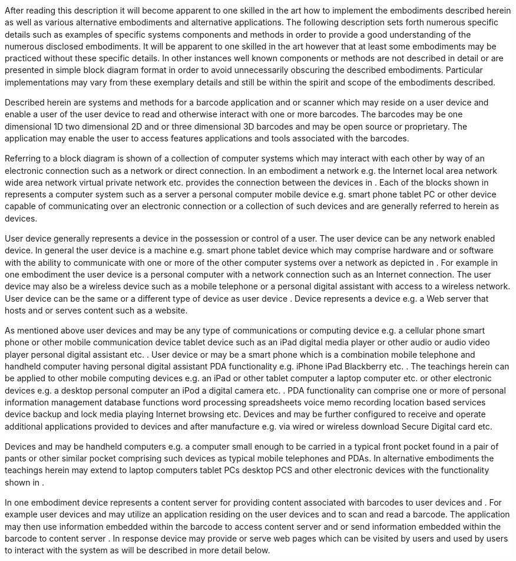 After reading this description it will become apparent to one skilled in the art how to implement the embodiments described herein as well as various alternative embodiments and alternative applications. The following description sets forth numerous specific details such as examples of specific systems components and methods in order to provide a good understanding of the numerous disclosed embodiments. It will be apparent to one skilled in the art however that at least some embodiments may be practiced without these specific details. In other instances well known components or methods are not described in detail or are presented in simple block diagram format in order to avoid unnecessarily obscuring the described embodiments. Particular implementations may vary from these exemplary details and still be within the spirit and scope of the embodiments described.

Described herein are systems and methods for a barcode application and or scanner which may reside on a user device and enable a user of the user device to read and otherwise interact with one or more barcodes. The barcodes may be one dimensional 1D two dimensional 2D and or three dimensional 3D barcodes and may be open source or proprietary. The application may enable the user to access features applications and tools associated with the barcodes.

Referring to a block diagram is shown of a collection of computer systems which may interact with each other by way of an electronic connection such as a network or direct connection. In an embodiment a network e.g. the Internet local area network wide area network virtual private network etc. provides the connection between the devices in . Each of the blocks shown in represents a computer system such as a server a personal computer mobile device e.g. smart phone tablet PC or other device capable of communicating over an electronic connection or a collection of such devices and are generally referred to herein as devices.

User device generally represents a device in the possession or control of a user. The user device can be any network enabled device. In general the user device is a machine e.g. smart phone tablet device which may comprise hardware and or software with the ability to communicate with one or more of the other computer systems over a network as depicted in . For example in one embodiment the user device is a personal computer with a network connection such as an Internet connection. The user device may also be a wireless device such as a mobile telephone or a personal digital assistant with access to a wireless network. User device can be the same or a different type of device as user device . Device represents a device e.g. a Web server that hosts and or serves content such as a website.

As mentioned above user devices and may be any type of communications or computing device e.g. a cellular phone smart phone or other mobile communication device tablet device such as an iPad digital media player or other audio or audio video player personal digital assistant etc. . User device or may be a smart phone which is a combination mobile telephone and handheld computer having personal digital assistant PDA functionality e.g. iPhone iPad Blackberry etc. . The teachings herein can be applied to other mobile computing devices e.g. an iPad or other tablet computer a laptop computer etc. or other electronic devices e.g. a desktop personal computer an iPod a digital camera etc. . PDA functionality can comprise one or more of personal information management database functions word processing spreadsheets voice memo recording location based services device backup and lock media playing Internet browsing etc. Devices and may be further configured to receive and operate additional applications provided to devices and after manufacture e.g. via wired or wireless download Secure Digital card etc.

Devices and may be handheld computers e.g. a computer small enough to be carried in a typical front pocket found in a pair of pants or other similar pocket comprising such devices as typical mobile telephones and PDAs. In alternative embodiments the teachings herein may extend to laptop computers tablet PCs desktop PCS and other electronic devices with the functionality shown in .

In one embodiment device represents a content server for providing content associated with barcodes to user devices and . For example user devices and may utilize an application residing on the user devices and to scan and read a barcode. The application may then use information embedded within the barcode to access content server and or send information embedded within the barcode to content server . In response device may provide or serve web pages which can be visited by users and used by users to interact with the system as will be described in more detail below.
